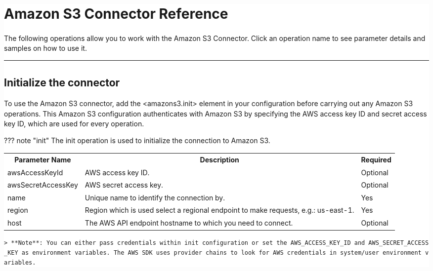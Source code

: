 # Amazon S3 Connector Reference

The following operations allow you to work with the Amazon S3 Connector. Click an operation name to see parameter details and samples on how to use it.

---

## Initialize the connector

To use the Amazon S3 connector, add the <amazons3.init> element in your configuration before carrying out any Amazon S3 operations. This Amazon S3 configuration authenticates with Amazon S3 by specifying the AWS access key ID and secret access key ID, which are used for every operation.

??? note "init"
    The init operation is used to initialize the connection to Amazon S3.
    <table>
        <tr>
            <th>Parameter Name</th>
            <th>Description</th>
            <th>Required</th>
        </tr>
        <tr>
            <td>awsAccessKeyId</td>
            <td>AWS access key ID.</td>
            <td>Optional</td>
        </tr>
        <tr>
            <td>awsSecretAccessKey</td>
            <td>AWS secret access key.</td>
            <td>Optional</td>
        </tr>
        <tr>
            <td>name</td>
            <td>Unique name to identify the connection by.</td>
            <td>Yes</td>
        </tr>
        <tr>
            <td>region</td>
            <td>Region which is used select a regional endpoint to make requests, e.g.: us-east-1.</td>
            <td>Yes</td>
        </tr>
        <tr>
            <td>host</td>
            <td>The AWS API endpoint hostname to which you need to connect.</td>
            <td>Optional</td>
        </tr>
    </table>

    > **Note**: You can either pass credentials within init configuration or set the AWS_ACCESS_KEY_ID and AWS_SECRET_ACCESS_KEY as environment variables. The AWS SDK uses provider chains to look for AWS credentials in system/user environment variables.
